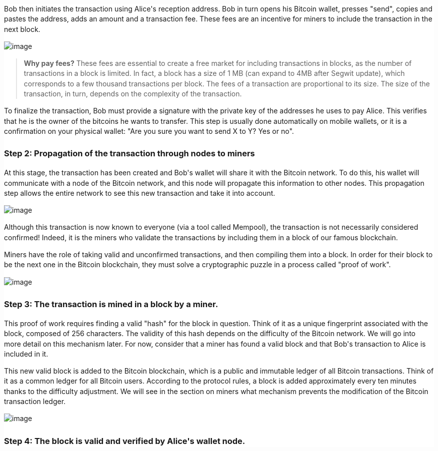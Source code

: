 Bob then initiates the transaction using Alice's reception address. Bob in turn opens his Bitcoin wallet, presses "send", copies and pastes the address, adds an amount and a transaction fee. These fees are an incentive for miners to include the transaction in the next block.

![image](assets/en/chapter10/1.webp)

> **Why pay fees?** These fees are essential to create a free market for including transactions in blocks, as the number of transactions in a block is limited. In fact, a block has a size of 1 MB (can expand to 4MB after Segwit update), which corresponds to a few thousand transactions per block. The fees of a transaction are proportional to its size. The size of the transaction, in turn, depends on the complexity of the transaction.

To finalize the transaction, Bob must provide a signature with the private key of the addresses he uses to pay Alice. This verifies that he is the owner of the bitcoins he wants to transfer. This step is usually done automatically on mobile wallets, or it is a confirmation on your physical wallet: "Are you sure you want to send X to Y? Yes or no".

### Step 2: Propagation of the transaction through nodes to miners

At this stage, the transaction has been created and Bob's wallet will share it with the Bitcoin network. To do this, his wallet will communicate with a node of the Bitcoin network, and this node will propagate this information to other nodes. This propagation step allows the entire network to see this new transaction and take it into account.

![image](assets/en/chapter10/4.webp)

Although this transaction is now known to everyone (via a tool called Mempool), the transaction is not necessarily considered confirmed! Indeed, it is the miners who validate the transactions by including them in a block of our famous blockchain.

Miners have the role of taking valid and unconfirmed transactions, and then compiling them into a block. In order for their block to be the next one in the Bitcoin blockchain, they must solve a cryptographic puzzle in a process called "proof of work".

![image](assets/en/chapter10/2.webp)

### Step 3: The transaction is mined in a block by a miner.

This proof of work requires finding a valid "hash" for the block in question. Think of it as a unique fingerprint associated with the block, composed of 256 characters. The validity of this hash depends on the difficulty of the Bitcoin network. We will go into more detail on this mechanism later. For now, consider that a miner has found a valid block and that Bob's transaction to Alice is included in it.

This new valid block is added to the Bitcoin blockchain, which is a public and immutable ledger of all Bitcoin transactions. Think of it as a common ledger for all Bitcoin users. According to the protocol rules, a block is added approximately every ten minutes thanks to the difficulty adjustment. We will see in the section on miners what mechanism prevents the modification of the Bitcoin transaction ledger.

![image](assets/en/chapter10/5.webp)

### Step 4: The block is valid and verified by Alice's wallet node.

